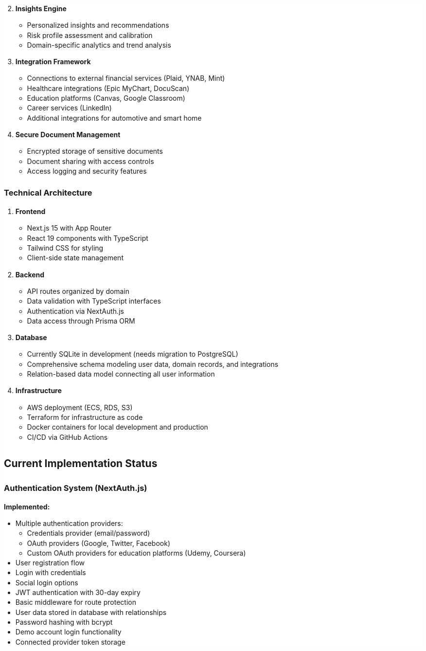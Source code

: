 2. **Insights Engine**
   - Personalized insights and recommendations
   - Risk profile assessment and calibration
   - Domain-specific analytics and trend analysis

3. **Integration Framework**
   - Connections to external financial services (Plaid, YNAB, Mint)
   - Healthcare integrations (Epic MyChart, DocuScan)
   - Education platforms (Canvas, Google Classroom)
   - Career services (LinkedIn)
   - Additional integrations for automotive and smart home

4. **Secure Document Management**
   - Encrypted storage of sensitive documents
   - Document sharing with access controls
   - Access logging and security features

### Technical Architecture

1. **Frontend**
   - Next.js 15 with App Router
   - React 19 components with TypeScript
   - Tailwind CSS for styling
   - Client-side state management

2. **Backend**
   - API routes organized by domain
   - Data validation with TypeScript interfaces
   - Authentication via NextAuth.js
   - Data access through Prisma ORM

3. **Database**
   - Currently SQLite in development (needs migration to PostgreSQL)
   - Comprehensive schema modeling user data, domain records, and integrations
   - Relation-based data model connecting all user information

4. **Infrastructure**
   - AWS deployment (ECS, RDS, S3)
   - Terraform for infrastructure as code
   - Docker containers for local development and production
   - CI/CD via GitHub Actions

## Current Implementation Status

### Authentication System (NextAuth.js)

**Implemented:**
- Multiple authentication providers:
  - Credentials provider (email/password)
  - OAuth providers (Google, Twitter, Facebook)
  - Custom OAuth providers for education platforms (Udemy, Coursera)
- User registration flow
- Login with credentials
- Social login options
- JWT authentication with 30-day expiry
- Basic middleware for route protection
- User data stored in database with relationships
- Password hashing with bcrypt
- Demo account login functionality
- Connected provider token storage
